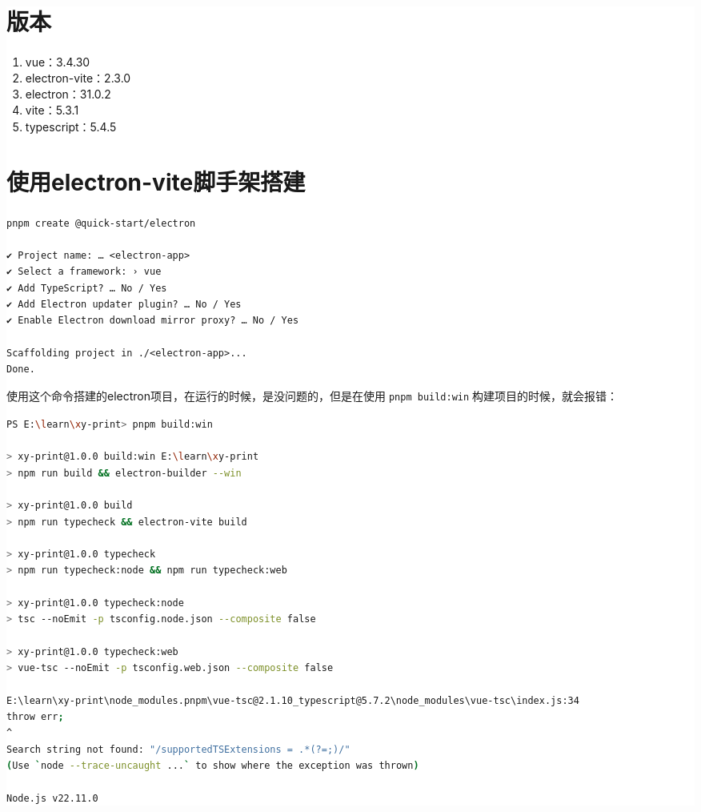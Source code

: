 # 版本
1. vue：3.4.30
2. electron-vite：2.3.0
3. electron：31.0.2
4. vite：5.3.1
5. typescript：5.4.5

# 使用electron-vite脚手架搭建
```shell
pnpm create @quick-start/electron

✔ Project name: … <electron-app>
✔ Select a framework: › vue
✔ Add TypeScript? … No / Yes
✔ Add Electron updater plugin? … No / Yes
✔ Enable Electron download mirror proxy? … No / Yes

Scaffolding project in ./<electron-app>...
Done.
```

使用这个命令搭建的electron项目，在运行的时候，是没问题的，但是在使用 `pnpm build:win` 构建项目的时候，就会报错：

```bash
PS E:\learn\xy-print> pnpm build:win

> xy-print@1.0.0 build:win E:\learn\xy-print  
> npm run build && electron-builder --win

> xy-print@1.0.0 build  
> npm run typecheck && electron-vite build

> xy-print@1.0.0 typecheck  
> npm run typecheck:node && npm run typecheck:web

> xy-print@1.0.0 typecheck:node  
> tsc --noEmit -p tsconfig.node.json --composite false

> xy-print@1.0.0 typecheck:web  
> vue-tsc --noEmit -p tsconfig.web.json --composite false

E:\learn\xy-print\node_modules.pnpm\vue-tsc@2.1.10_typescript@5.7.2\node_modules\vue-tsc\index.js:34  
throw err;  
^  
Search string not found: "/supportedTSExtensions = .*(?=;)/"  
(Use `node --trace-uncaught ...` to show where the exception was thrown)

Node.js v22.11.0
```
